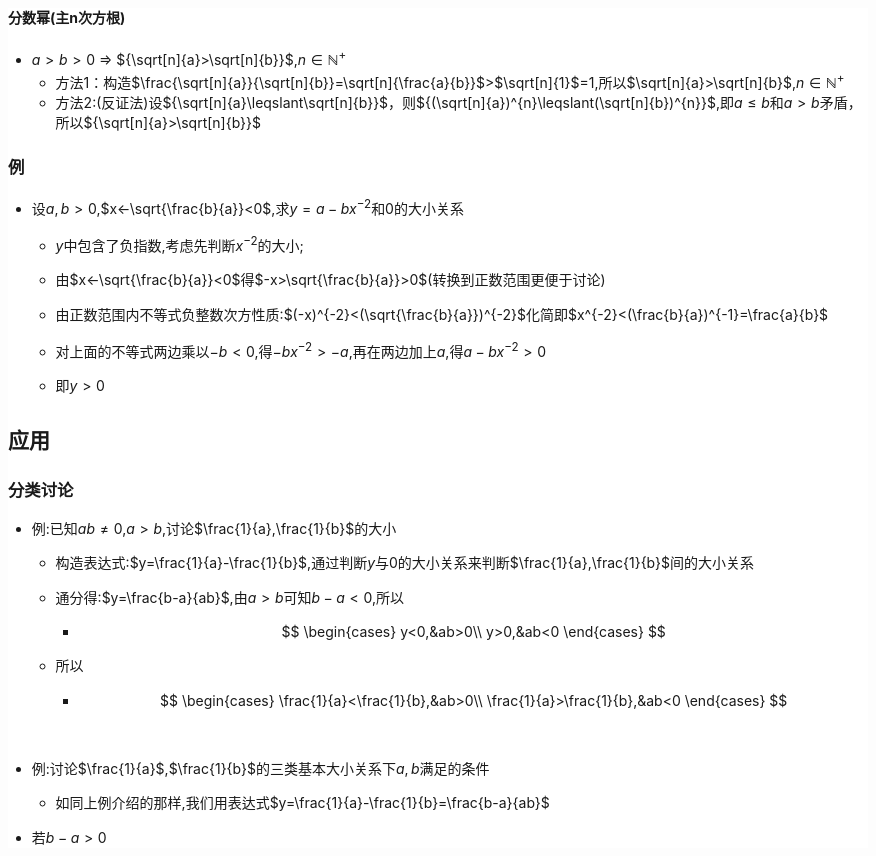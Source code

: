 #### 分数幂(主n次方根)

- $a>b>0$ $\Rightarrow$ ${\sqrt[n]{a}>\sqrt[n]{b}}$,$n\in\mathbb{N^+}$
     - 方法1：构造$\frac{\sqrt[n]{a}}{\sqrt[n]{b}}=\sqrt[n]{\frac{a}{b}}$>$\sqrt[n]{1}$=1,所以$\sqrt[n]{a}>\sqrt[n]{b}$,$n\in\mathbb{N^+}$
     - 方法2:(反证法)设${\sqrt[n]{a}\leqslant\sqrt[n]{b}}$，则${(\sqrt[n]{a})^{n}\leqslant(\sqrt[n]{b})^{n}}$,即$a\leqslant{b}$和$a>b$矛盾，所以${\sqrt[n]{a}>\sqrt[n]{b}}$

### 例

- 设$a,b>0$,$x<-\sqrt{\frac{b}{a}}<0$,求$y=a-bx^{-2}$和0的大小关系

  - $y$中包含了负指数,考虑先判断$x^{-2}$的大小;

  - 由$x<-\sqrt{\frac{b}{a}}<0$得$-x>\sqrt{\frac{b}{a}}>0$(转换到正数范围更便于讨论)

  - 由正数范围内不等式负整数次方性质:$(-x)^{-2}<(\sqrt{\frac{b}{a}})^{-2}$化简即$x^{-2}<(\frac{b}{a})^{-1}=\frac{a}{b}$

  - 对上面的不等式两边乘以$-b<0$,得$-bx^{-2}>-a$,再在两边加上$a$,得$a-bx^{-2}>0$

  - 即$y>0$

    

## 应用

### 分类讨论

- 例:已知$ab\neq{0}$,$a>b$,讨论$\frac{1}{a},\frac{1}{b}$的大小

  - 构造表达式:$y=\frac{1}{a}-\frac{1}{b}$,通过判断$y$与0的大小关系来判断$\frac{1}{a},\frac{1}{b}$间的大小关系


  - 通分得:$y=\frac{b-a}{ab}$,由$a>b$可知$b-a<0$,所以

    - $$
      \begin{cases}
      y<0,&ab>0\\
      y>0,&ab<0
      \end{cases}
      $$

  - 所以

    - $$
      \begin{cases}
      \frac{1}{a}<\frac{1}{b},&ab>0\\
      \frac{1}{a}>\frac{1}{b},&ab<0
      \end{cases}
      $$

    ​			


- 例:讨论$\frac{1}{a}$,$\frac{1}{b}$的三类基本大小关系下$a,b$满足的条件
  - 如同上例介绍的那样,我们用表达式$y=\frac{1}{a}-\frac{1}{b}=\frac{b-a}{ab}$

- 若$b-a>0$
